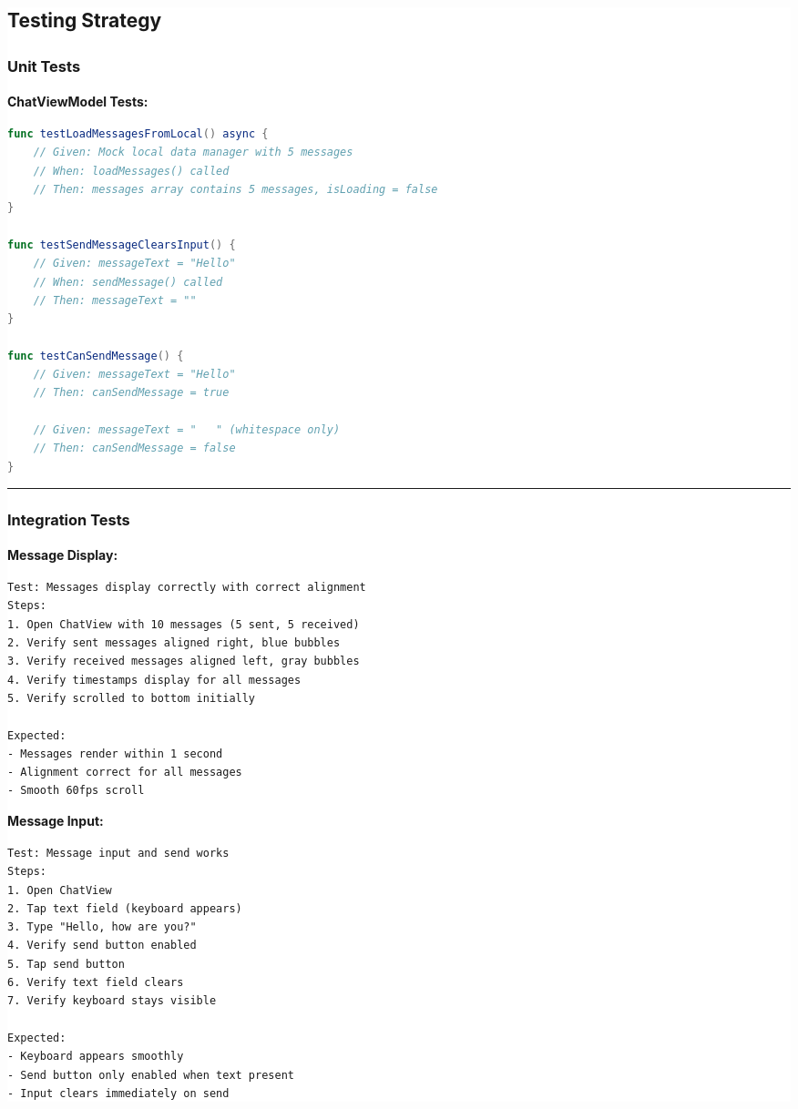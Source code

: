 
## Testing Strategy

### Unit Tests

**ChatViewModel Tests:**
```swift
func testLoadMessagesFromLocal() async {
    // Given: Mock local data manager with 5 messages
    // When: loadMessages() called
    // Then: messages array contains 5 messages, isLoading = false
}

func testSendMessageClearsInput() {
    // Given: messageText = "Hello"
    // When: sendMessage() called
    // Then: messageText = ""
}

func testCanSendMessage() {
    // Given: messageText = "Hello"
    // Then: canSendMessage = true
    
    // Given: messageText = "   " (whitespace only)
    // Then: canSendMessage = false
}
```

---

### Integration Tests

**Message Display:**
```
Test: Messages display correctly with correct alignment
Steps:
1. Open ChatView with 10 messages (5 sent, 5 received)
2. Verify sent messages aligned right, blue bubbles
3. Verify received messages aligned left, gray bubbles
4. Verify timestamps display for all messages
5. Verify scrolled to bottom initially

Expected:
- Messages render within 1 second
- Alignment correct for all messages
- Smooth 60fps scroll
```

**Message Input:**
```
Test: Message input and send works
Steps:
1. Open ChatView
2. Tap text field (keyboard appears)
3. Type "Hello, how are you?"
4. Verify send button enabled
5. Tap send button
6. Verify text field clears
7. Verify keyboard stays visible

Expected:
- Keyboard appears smoothly
- Send button only enabled when text present
- Input clears immediately on send
```
